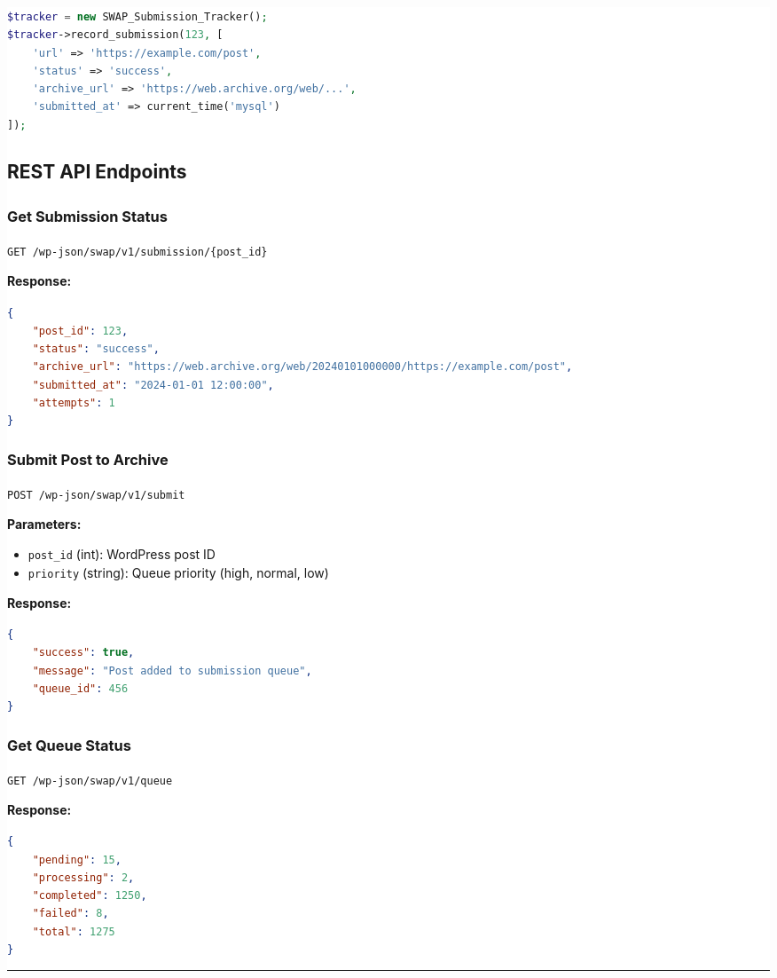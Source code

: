 ```php
$tracker = new SWAP_Submission_Tracker();
$tracker->record_submission(123, [
    'url' => 'https://example.com/post',
    'status' => 'success',
    'archive_url' => 'https://web.archive.org/web/...',
    'submitted_at' => current_time('mysql')
]);
```

## REST API Endpoints

### Get Submission Status
```
GET /wp-json/swap/v1/submission/{post_id}
```

**Response:**
```json
{
    "post_id": 123,
    "status": "success",
    "archive_url": "https://web.archive.org/web/20240101000000/https://example.com/post",
    "submitted_at": "2024-01-01 12:00:00",
    "attempts": 1
}
```

### Submit Post to Archive
```
POST /wp-json/swap/v1/submit
```

**Parameters:**
- `post_id` (int): WordPress post ID
- `priority` (string): Queue priority (high, normal, low)

**Response:**
```json
{
    "success": true,
    "message": "Post added to submission queue",
    "queue_id": 456
}
```

### Get Queue Status
```
GET /wp-json/swap/v1/queue
```

**Response:**
```json
{
    "pending": 15,
    "processing": 2,
    "completed": 1250,
    "failed": 8,
    "total": 1275
}
```

---
